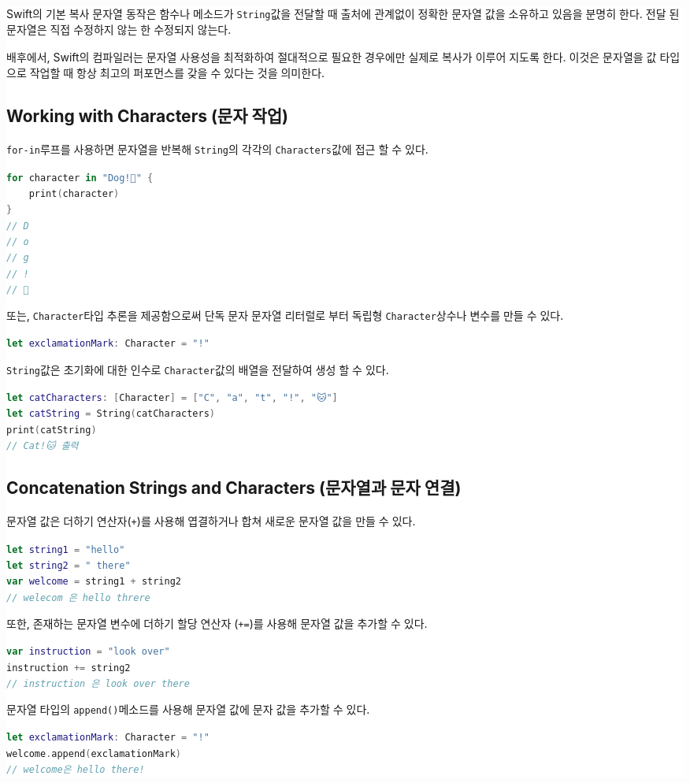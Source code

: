 Swift의 기본 복사 문자열 동작은 함수나 메소드가 `String`값을 전달할 때 출처에 관계없이 정확한 문자열 값을 소유하고 있음을 분명히 한다. 전달 된 문자열은 직접 수정하지 않는 한 수정되지 않는다.<Br>

배후에서, Swift의 컴파일러는 문자열 사용성을 최적화하여 절대적으로 필요한 경우에만 실제로 복사가 이루어 지도록 한다. 이것은 문자열을 값 타입으로 작업할 때 항상 최고의 퍼포먼스를 갖을 수 있다는 것을 의미한다.

## Working with Characters (문자 작업)

`for-in`루프를 사용하면 문자열을 반복해 `String`의 각각의 `Characters`값에 접근 할 수 있다. 

```swift
for character in "Dog!🐶" {
    print(character)
}
// D
// o
// g
// !
// 🐶
```

또는, `Character`타입 추론을 제공함으로써 단독 문자 문자열 리터럴로 부터 독립형 `Character`상수나 변수를 만들 수 있다.<br>

```swift
let exclamationMark: Character = "!"
```

`String`값은 초기화에 대한 인수로 `Character`값의 배열을 전달하여 생성 할 수 있다.

```Swift
let catCharacters: [Character] = ["C", "a", "t", "!", "🐱"]
let catString = String(catCharacters)
print(catString)
// Cat!🐱 출력
```

## Concatenation Strings and Characters (문자열과 문자 연결)

문자열 값은 더하기 연산자(`+`)를 사용해 엽결하거나 합쳐 새로운 문자열 값을 만들 수 있다.

```swift
let string1 = "hello"
let string2 = " there"
var welcome = string1 + string2
// welecom 은 hello threre
```

또한, 존재하는 문자열 변수에 더하기 할당 연산자 (`+=`)를 사용해 문자열 값을 추가할 수 있다.

```swift
var instruction = "look over"
instruction += string2
// instruction 은 look over there
```

문자열 타입의 `append()`메소드를 사용해 문자열 값에 문자 값을 추가할 수 있다.

```swift
let exclamationMark: Character = "!"
welcome.append(exclamationMark)
// welcome은 hello there!
```
